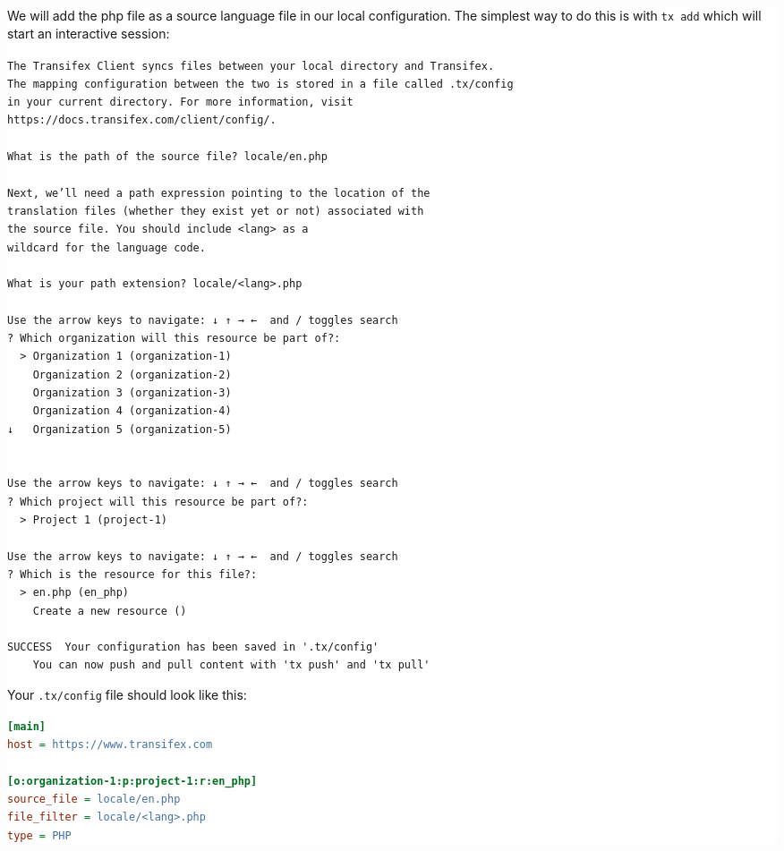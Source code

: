 We will add the php file as a source language file in our local configuration. The simplest way to do this is with `tx add` which will start an interactive session:

```
The Transifex Client syncs files between your local directory and Transifex.
The mapping configuration between the two is stored in a file called .tx/config
in your current directory. For more information, visit
https://docs.transifex.com/client/config/.

What is the path of the source file? locale/en.php

Next, we’ll need a path expression pointing to the location of the
translation files (whether they exist yet or not) associated with
the source file. You should include <lang> as a
wildcard for the language code.

What is your path extension? locale/<lang>.php

Use the arrow keys to navigate: ↓ ↑ → ←  and / toggles search
? Which organization will this resource be part of?:
  > Organization 1 (organization-1)
    Organization 2 (organization-2)
    Organization 3 (organization-3)
    Organization 4 (organization-4)
↓   Organization 5 (organization-5)


Use the arrow keys to navigate: ↓ ↑ → ←  and / toggles search
? Which project will this resource be part of?:
  > Project 1 (project-1)

Use the arrow keys to navigate: ↓ ↑ → ←  and / toggles search
? Which is the resource for this file?:
  > en.php (en_php)
    Create a new resource ()

SUCCESS  Your configuration has been saved in '.tx/config'
    You can now push and pull content with 'tx push' and 'tx pull'

```


Your `.tx/config` file should look like this:

```ini
[main]
host = https://www.transifex.com

[o:organization-1:p:project-1:r:en_php]
source_file = locale/en.php
file_filter = locale/<lang>.php
type = PHP
```
